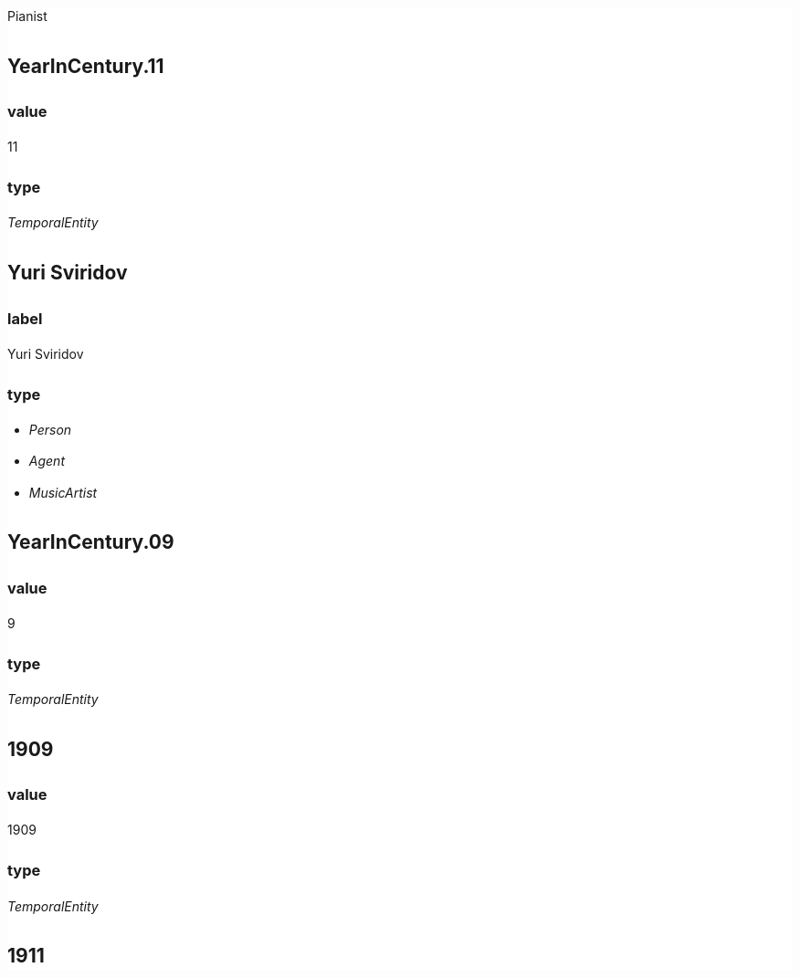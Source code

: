 
Pianist

## YearInCentury.11

### value


11

### type


*TemporalEntity*

## Yuri Sviridov

### label


Yuri Sviridov

### type

 - *Person*

 - *Agent*

 - *MusicArtist*

## YearInCentury.09

### value


9

### type


*TemporalEntity*

## 1909

### value


1909

### type


*TemporalEntity*

## 1911
